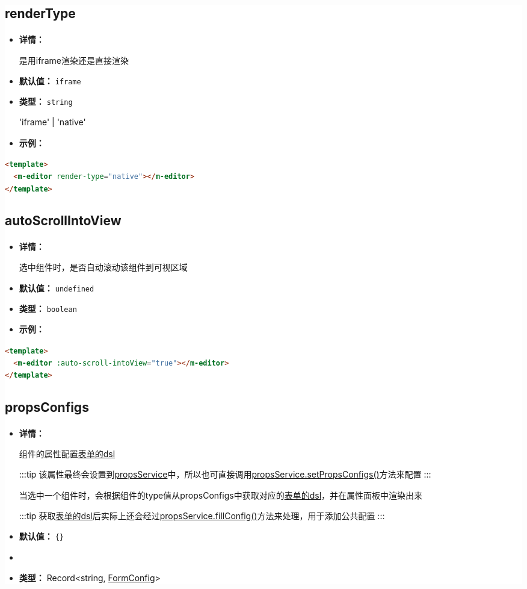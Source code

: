 ## renderType

- **详情：**
  
  是用iframe渲染还是直接渲染

- **默认值：** `iframe`

- **类型：** `string`
  
  'iframe' | 'native'

- **示例：**

```html
<template>
  <m-editor render-type="native"></m-editor>
</template>
```

## autoScrollIntoView

- **详情：**
  
  选中组件时，是否自动滚动该组件到可视区域
  
- **默认值：** `undefined`

- **类型：** `boolean`

- **示例：**

```html
<template>
  <m-editor :auto-scroll-intoView="true"></m-editor>
</template>
```

## propsConfigs

- **详情：**
  
  组件的属性配置[表单的dsl](../../form-config/fields/text.md)

  :::tip
  该属性最终会设置到[propsService](./propsServiceMethods.md)中，所以也可直接调用[propsService.setPropsConfigs()](./propsServiceMethods.md#setPropsConfigs)方法来配置
  :::

  当选中一个组件时，会根据组件的type值从propsConfigs中获取对应的[表单的dsl](../../form-config/fields/text.md)，并在属性面板中渲染出来

  :::tip
  获取[表单的dsl](../../form-config/fields/text.md)后实际上还会经过[propsService.fillConfig()](./propsServiceMethods.md#fillConfig)方法来处理，用于添加公共配置
  :::
  
- **默认值：** `{}`
- 
- **类型：** Record<string, [FormConfig](https://github.com/Tencent/tmagic-editor/blob/239b5d3efeae916a8cf3e3566d88063ecccc0553/packages/form/src/schema.ts#L706)>
